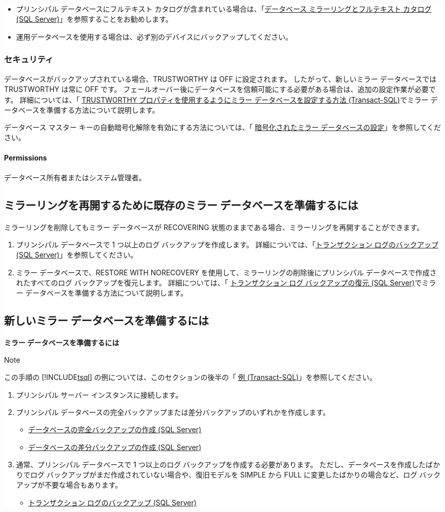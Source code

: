 -   プリンシパル データベースにフルテキスト カタログが含まれている場合は、「[データベース ミラーリングとフルテキスト カタログ &#40;SQL Server&#41;](../../database-engine/database-mirroring/database-mirroring-and-full-text-catalogs-sql-server.md)」を参照することをお勧めします。  
  
-   運用データベースを使用する場合は、必ず別のデバイスにバックアップしてください。  
  
###  <a name="security"></a><a name="Security"></a> セキュリティ  
 データベースがバックアップされている場合、TRUSTWORTHY は OFF に設定されます。 したがって、新しいミラー データベースでは TRUSTWORTHY は常に OFF です。 フェールオーバー後にデータベースを信頼可能にする必要がある場合は、追加の設定作業が必要です。 詳細については、「 [TRUSTWORTHY プロパティを使用するようにミラー データベースを設定する方法 &#40;Transact-SQL&#41;](../../database-engine/database-mirroring/set-up-a-mirror-database-to-use-the-trustworthy-property-transact-sql.md)でミラー データベースを準備する方法について説明します。  
  
 データベース マスター キーの自動暗号化解除を有効にする方法については、「 [暗号化されたミラー データベースの設定](../../database-engine/database-mirroring/set-up-an-encrypted-mirror-database.md)」を参照してください。  
  
####  <a name="permissions"></a><a name="Permissions"></a> Permissions  
 データベース所有者またはシステム管理者。  
  
##  <a name="to-prepare-an-existing-mirror-database-to-restart-mirroring"></a><a name="PrepareToRestartMirroring"></a> ミラーリングを再開するために既存のミラー データベースを準備するには  
 ミラーリングを削除してもミラー データベースが RECOVERING 状態のままである場合、ミラーリングを再開することができます。  
  
1.  プリンシパル データベースで 1 つ以上のログ バックアップを作成します。 詳細については、「[トランザクション ログのバックアップ &#40;SQL Server&#41;](../../relational-databases/backup-restore/back-up-a-transaction-log-sql-server.md)」を参照してください。  
  
2.  ミラー データベースで、RESTORE WITH NORECOVERY を使用して、ミラーリングの削除後にプリンシパル データベースで作成されたすべてのログ バックアップを復元します。 詳細については、「 [トランザクション ログ バックアップの復元 &#40;SQL Server&#41;](../../relational-databases/backup-restore/restore-a-transaction-log-backup-sql-server.md)でミラー データベースを準備する方法について説明します。  
  
##  <a name="to-prepare-a-new-mirror-database"></a><a name="CombinedProcedure"></a> 新しいミラー データベースを準備するには  
 **ミラー データベースを準備するには**  
  
> [!NOTE]  
>  この手順の [!INCLUDE[tsql](../../includes/tsql-md.md)] の例については、このセクションの後半の「 [例 (Transact-SQL)](#TsqlExample)」を参照してください。  
  
1.  プリンシパル サーバー インスタンスに接続します。  
  
2.  プリンシパル データベースの完全バックアップまたは差分バックアップのいずれかを作成します。  
  
    -   [データベースの完全バックアップの作成 &#40;SQL Server&#41;](../../relational-databases/backup-restore/create-a-full-database-backup-sql-server.md)  
  
    -   [データベースの差分バックアップの作成 &#40;SQL Server&#41;](../../relational-databases/backup-restore/create-a-differential-database-backup-sql-server.md)  
  
3.  通常、プリンシパル データベースで 1 つ以上のログ バックアップを作成する必要があります。 ただし、データベースを作成したばかりでログ バックアップがまだ作成されていない場合や、復旧モデルを SIMPLE から FULL に変更したばかりの場合など、ログ バックアップが不要な場合もあります。  
  
    -   [トランザクション ログのバックアップ &#40;SQL Server&#41;](../../relational-databases/backup-restore/back-up-a-transaction-log-sql-server.md)  
  